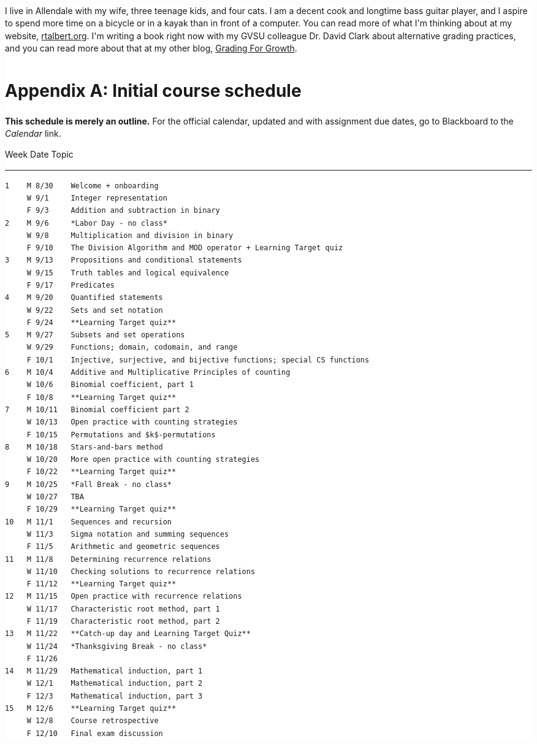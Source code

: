 I live in Allendale with my wife, three teenage kids, and four cats. I
am a decent cook and longtime bass guitar player, and I aspire to spend
more time on a bicycle or in a kayak than in front of a computer. You
can read more of what I'm thinking about at my website,
[rtalbert.org](https://rtalbert.org). I'm writing a book right now with
my GVSU colleague Dr. David Clark about alternative grading practices,
and you can read more about that at my other blog, [Grading For
Growth](http://gradingforgrowth.substack.com).

# Appendix A: Initial course schedule

**This schedule is merely an outline.** For the official calendar,
updated and with assignment due dates, go to Blackboard to the
*Calendar* link.

   Week  Date      Topic
  ------ --------- ----------------------------------------------------------------------
    1    M 8/30    Welcome + onboarding
         W 9/1     Integer representation
         F 9/3     Addition and subtraction in binary
    2    M 9/6     *Labor Day - no class*
         W 9/8     Multiplication and division in binary
         F 9/10    The Division Algorithm and MOD operator + Learning Target quiz
    3    M 9/13    Propositions and conditional statements
         W 9/15    Truth tables and logical equivalence
         F 9/17    Predicates
    4    M 9/20    Quantified statements
         W 9/22    Sets and set notation
         F 9/24    **Learning Target quiz**
    5    M 9/27    Subsets and set operations
         W 9/29    Functions; domain, codomain, and range
         F 10/1    Injective, surjective, and bijective functions; special CS functions
    6    M 10/4    Additive and Multiplicative Principles of counting
         W 10/6    Binomial coefficient, part 1
         F 10/8    **Learning Target quiz**
    7    M 10/11   Binomial coefficient part 2
         W 10/13   Open practice with counting strategies
         F 10/15   Permutations and $k$-permutations
    8    M 10/18   Stars-and-bars method
         W 10/20   More open practice with counting strategies
         F 10/22   **Learning Target quiz**
    9    M 10/25   *Fall Break - no class*
         W 10/27   TBA
         F 10/29   **Learning Target quiz**
    10   M 11/1    Sequences and recursion
         W 11/3    Sigma notation and summing sequences
         F 11/5    Arithmetic and geometric sequences
    11   M 11/8    Determining recurrence relations
         W 11/10   Checking solutions to recurrence relations
         F 11/12   **Learning Target quiz**
    12   M 11/15   Open practice with recurrence relations
         W 11/17   Characteristic root method, part 1
         F 11/19   Characteristic root method, part 2
    13   M 11/22   **Catch-up day and Learning Target Quiz**
         W 11/24   *Thanksgiving Break - no class*
         F 11/26   
    14   M 11/29   Mathematical induction, part 1
         W 12/1    Mathematical induction, part 2
         F 12/3    Mathematical induction, part 3
    15   M 12/6    **Learning Target quiz**
         W 12/8    Course retrospective
         F 12/10   Final exam discussion
